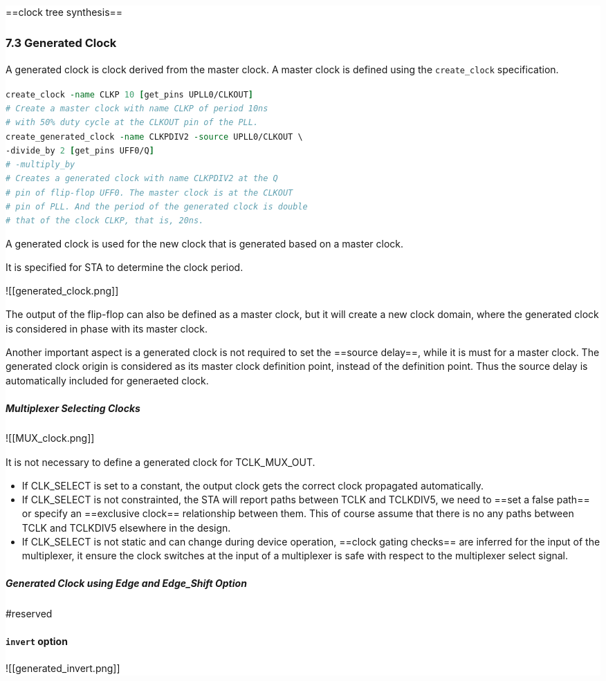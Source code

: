 ==clock tree synthesis==

### 7.3 Generated Clock

A generated clock is clock derived from the master clock. A master clock is defined using the `create_clock` specification.

```tcl
create_clock -name CLKP 10 [get_pins UPLL0/CLKOUT]
# Create a master clock with name CLKP of period 10ns
# with 50% duty cycle at the CLKOUT pin of the PLL.
create_generated_clock -name CLKPDIV2 -source UPLL0/CLKOUT \
-divide_by 2 [get_pins UFF0/Q]
# -multiply_by
# Creates a generated clock with name CLKPDIV2 at the Q
# pin of flip-flop UFF0. The master clock is at the CLKOUT
# pin of PLL. And the period of the generated clock is double
# that of the clock CLKP, that is, 20ns.
```

A generated clock is used for the new clock that is generated based on a master clock.

It is specified for STA to determine the clock period.

![[generated_clock.png]]

The output of the flip-flop can also be defined as a master clock, but it will create a new clock domain, where the generated clock is considered in phase with its master clock.

Another important aspect is a generated clock is not required to set the ==source delay==, while it is must for a master clock. The generated clock origin is considered as its master clock definition point, instead of the definition point. Thus the source delay is automatically included for generaeted clock.

##### Multiplexer Selecting Clocks

![[MUX_clock.png]]

It is not necessary to define a generated clock for TCLK_MUX_OUT.

-  If CLK_SELECT is set to a constant, the output clock gets the correct clock propagated automatically.
-  If CLK_SELECT is not constrainted, the STA will report paths between TCLK and TCLKDIV5, we need to ==set a false path== or specify an ==exclusive clock== relationship between them. This of course assume that there is no any paths between TCLK and TCLKDIV5 elsewhere in the design.
-  If CLK_SELECT is not static and can change during device operation, ==clock gating checks== are inferred for the input of the multiplexer, it ensure the clock switches at the input of a multiplexer is safe with respect to the multiplexer select signal.

##### Generated Clock using Edge and Edge_Shift Option

#reserved 

#### `invert` option

![[generated_invert.png]]
